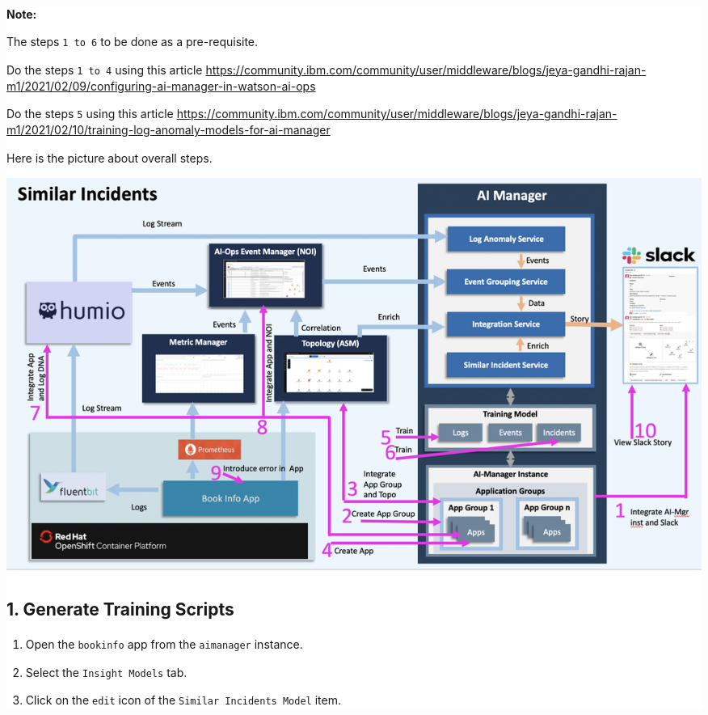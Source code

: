 **Note:** 

The steps `1 to 6` to be done as a pre-requisite. 

Do the steps `1 to 4` using this article
https://community.ibm.com/community/user/middleware/blogs/jeya-gandhi-rajan-m1/2021/02/09/configuring-ai-manager-in-watson-ai-ops

Do the steps `5` using this article
https://community.ibm.com/community/user/middleware/blogs/jeya-gandhi-rajan-m1/2021/02/10/training-log-anomaly-models-for-ai-manager


Here is the picture about overall steps.


<img src="images/similar-incidents-steps.png">

## 1. Generate Training Scripts

1. Open the `bookinfo` app from the `aimanager` instance.

2. Select the `Insight Models` tab.

3. Click on the `edit` icon of the `Similar Incidents Model` item.
